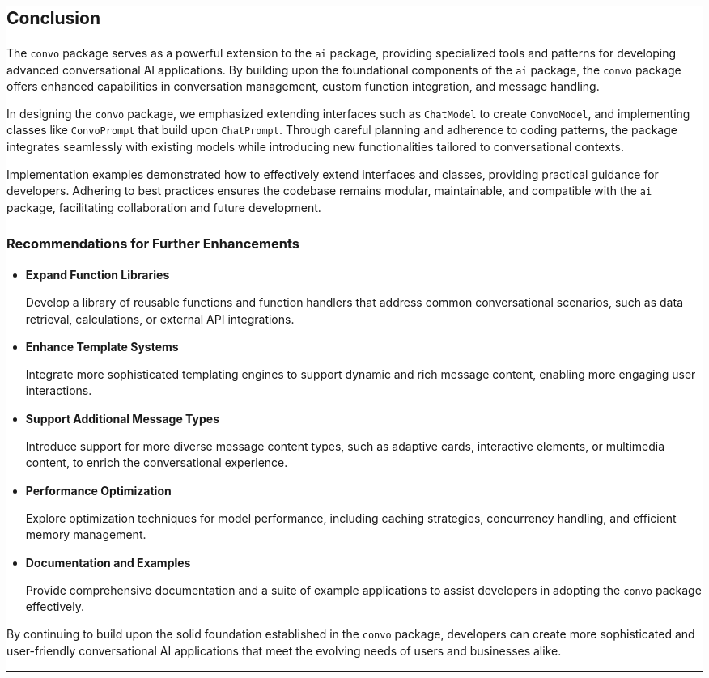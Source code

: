 
## Conclusion

The `convo` package serves as a powerful extension to the `ai` package, providing specialized tools and patterns for developing advanced conversational AI applications. By building upon the foundational components of the `ai` package, the `convo` package offers enhanced capabilities in conversation management, custom function integration, and message handling.

In designing the `convo` package, we emphasized extending interfaces such as `ChatModel` to create `ConvoModel`, and implementing classes like `ConvoPrompt` that build upon `ChatPrompt`. Through careful planning and adherence to coding patterns, the package integrates seamlessly with existing models while introducing new functionalities tailored to conversational contexts.

Implementation examples demonstrated how to effectively extend interfaces and classes, providing practical guidance for developers. Adhering to best practices ensures the codebase remains modular, maintainable, and compatible with the `ai` package, facilitating collaboration and future development.

### Recommendations for Further Enhancements

- **Expand Function Libraries**

  Develop a library of reusable functions and function handlers that address common conversational scenarios, such as data retrieval, calculations, or external API integrations.

- **Enhance Template Systems**

  Integrate more sophisticated templating engines to support dynamic and rich message content, enabling more engaging user interactions.

- **Support Additional Message Types**

  Introduce support for more diverse message content types, such as adaptive cards, interactive elements, or multimedia content, to enrich the conversational experience.

- **Performance Optimization**

  Explore optimization techniques for model performance, including caching strategies, concurrency handling, and efficient memory management.

- **Documentation and Examples**

  Provide comprehensive documentation and a suite of example applications to assist developers in adopting the `convo` package effectively.

By continuing to build upon the solid foundation established in the `convo` package, developers can create more sophisticated and user-friendly conversational AI applications that meet the evolving needs of users and businesses alike.

---